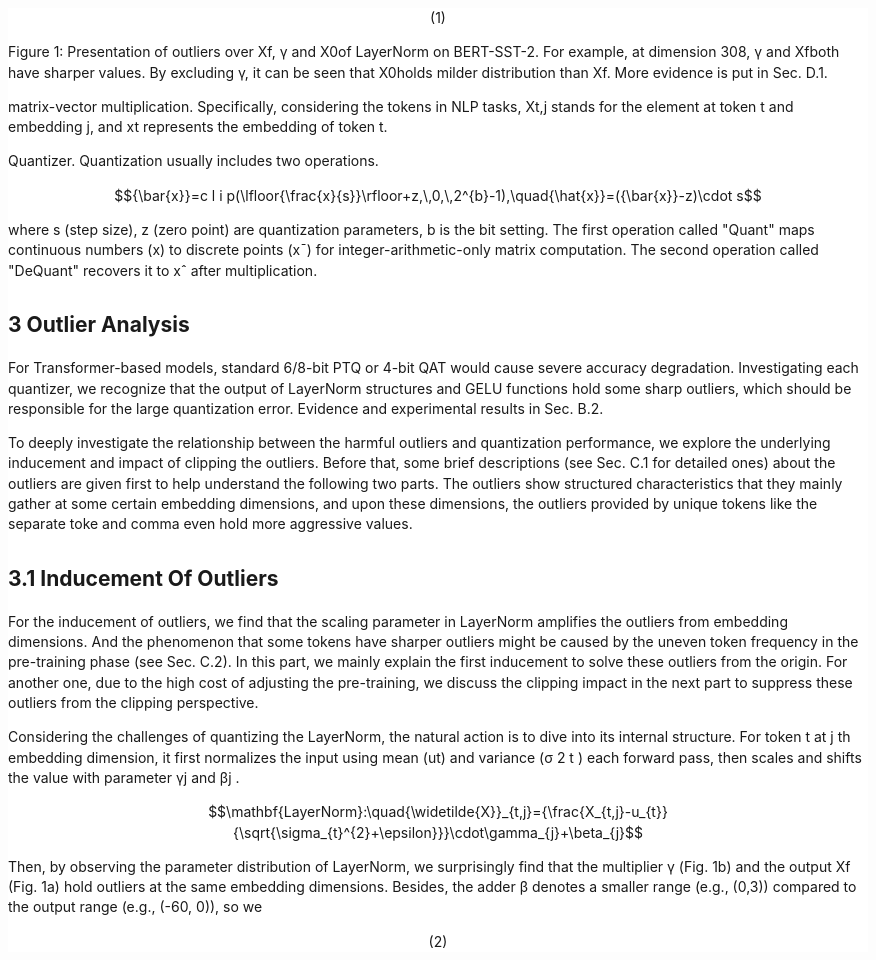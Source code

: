 $$(1)$$

Figure 1: Presentation of outliers over Xf, γ and X0of LayerNorm on BERT-SST-2. For example, at dimension 308, γ and Xfboth have sharper values. By excluding γ, it can be seen that X0holds milder distribution than Xf. More evidence is put in Sec. D.1.

matrix-vector multiplication. Specifically, considering the tokens in NLP tasks, Xt,j stands for the element at token t and embedding j, and xt represents the embedding of token t.

Quantizer. Quantization usually includes two operations.

$${\bar{x}}=c l i p(\lfloor{\frac{x}{s}}\rfloor+z,\,0,\,2^{b}-1),\quad{\hat{x}}=({\bar{x}}-z)\cdot s$$

where s (step size), z (zero point) are quantization parameters, b is the bit setting. The first operation called "Quant" maps continuous numbers (x) to discrete points (x¯) for integer-arithmetic-only matrix computation. The second operation called "DeQuant" recovers it to xˆ after multiplication.

## 3 Outlier Analysis

For Transformer-based models, standard 6/8-bit PTQ or 4-bit QAT would cause severe accuracy degradation. Investigating each quantizer, we recognize that the output of LayerNorm structures and GELU functions hold some sharp outliers, which should be responsible for the large quantization error. Evidence and experimental results in Sec. B.2.

To deeply investigate the relationship between the harmful outliers and quantization performance, we explore the underlying inducement and impact of clipping the outliers. Before that, some brief descriptions (see Sec. C.1 for detailed ones) about the outliers are given first to help understand the following two parts. The outliers show structured characteristics that they mainly gather at some certain embedding dimensions, and upon these dimensions, the outliers provided by unique tokens like the separate toke and comma even hold more aggressive values.

## 3.1 Inducement Of Outliers

For the inducement of outliers, we find that the scaling parameter in LayerNorm amplifies the outliers from embedding dimensions. And the phenomenon that some tokens have sharper outliers might be caused by the uneven token frequency in the pre-training phase (see Sec. C.2). In this part, we mainly explain the first inducement to solve these outliers from the origin. For another one, due to the high cost of adjusting the pre-training, we discuss the clipping impact in the next part to suppress these outliers from the clipping perspective.

Considering the challenges of quantizing the LayerNorm, the natural action is to dive into its internal structure. For token t at j th embedding dimension, it first normalizes the input using mean (ut) and variance (σ 2 t
) each forward pass, then scales and shifts the value with parameter γj and βj .

$$\mathbf{LayerNorm}:\quad{\widetilde{X}}_{t,j}={\frac{X_{t,j}-u_{t}}{\sqrt{\sigma_{t}^{2}+\epsilon}}}\cdot\gamma_{j}+\beta_{j}$$

Then, by observing the parameter distribution of LayerNorm, we surprisingly find that the multiplier γ (Fig. 1b) and the output Xf (Fig. 1a) hold outliers at the same embedding dimensions. Besides, the adder β denotes a smaller range (e.g., (0,3)) compared to the output range (e.g., (-60, 0)), so we

$$(2)$$
